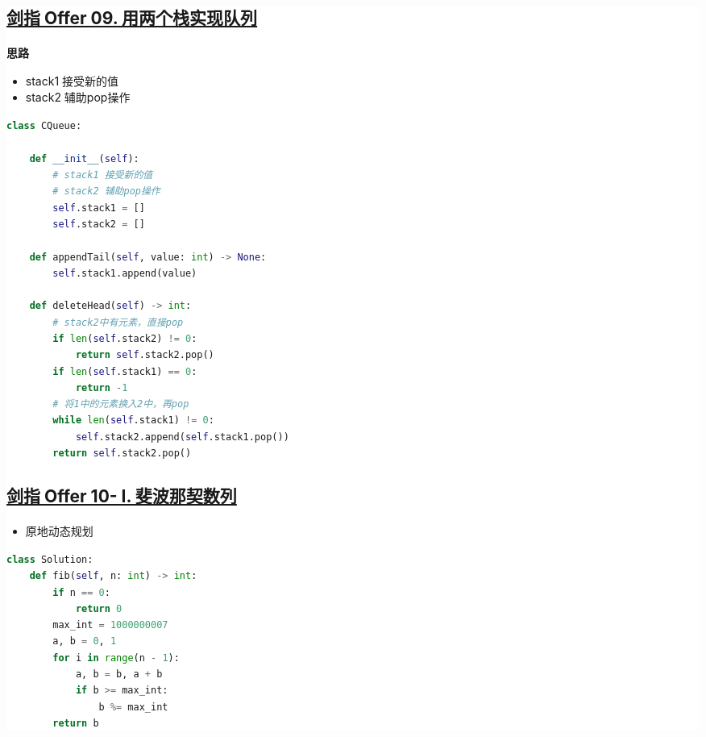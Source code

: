 



## [剑指 Offer 09. 用两个栈实现队列](https://leetcode-cn.com/problems/yong-liang-ge-zhan-shi-xian-dui-lie-lcof/)

**思路**

+ stack1 接受新的值
+ stack2 辅助pop操作

```python
class CQueue:

    def __init__(self):
        # stack1 接受新的值
        # stack2 辅助pop操作
        self.stack1 = []
        self.stack2 = []

    def appendTail(self, value: int) -> None:
        self.stack1.append(value)

    def deleteHead(self) -> int:
        # stack2中有元素，直接pop
        if len(self.stack2) != 0:
            return self.stack2.pop()
        if len(self.stack1) == 0:
            return -1
        # 将1中的元素换入2中，再pop
        while len(self.stack1) != 0:
            self.stack2.append(self.stack1.pop())
        return self.stack2.pop()
```



## [剑指 Offer 10- I. 斐波那契数列](https://leetcode-cn.com/problems/fei-bo-na-qi-shu-lie-lcof/)

+ 原地动态规划

```python
class Solution:
    def fib(self, n: int) -> int:
        if n == 0:
            return 0
        max_int = 1000000007
        a, b = 0, 1
        for i in range(n - 1):
            a, b = b, a + b 
            if b >= max_int:
                b %= max_int
        return b
```
